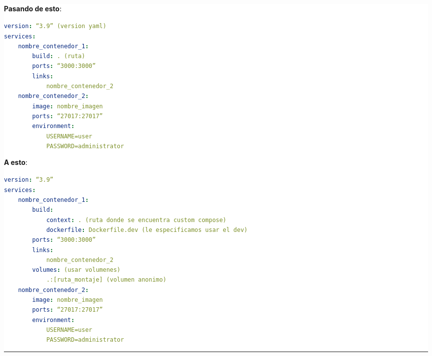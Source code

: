 **Pasando de esto**:

```yaml
version: “3.9” (version yaml)
services: 
	nombre_contenedor_1:
		build: . (ruta)
		ports: “3000:3000”
		links:
            nombre_contenedor_2 
	nombre_contenedor_2:
		image: nombre_imagen
		ports: “27017:27017”
		environment:
            USERNAME=user
            PASSWORD=administrator
```

**A esto**:

```yaml
version: “3.9”
services: 
	nombre_contenedor_1:
		build:
			context: . (ruta donde se encuentra custom compose)
			dockerfile: Dockerfile.dev (le especificamos usar el dev)
		ports: “3000:3000”
		links:
            nombre_contenedor_2
        volumes: (usar volumenes)
            .:[ruta_montaje] (volumen anonimo)
	nombre_contenedor_2:
		image: nombre_imagen
		ports: “27017:27017”
		environment:
            USERNAME=user
            PASSWORD=administrator
```

---